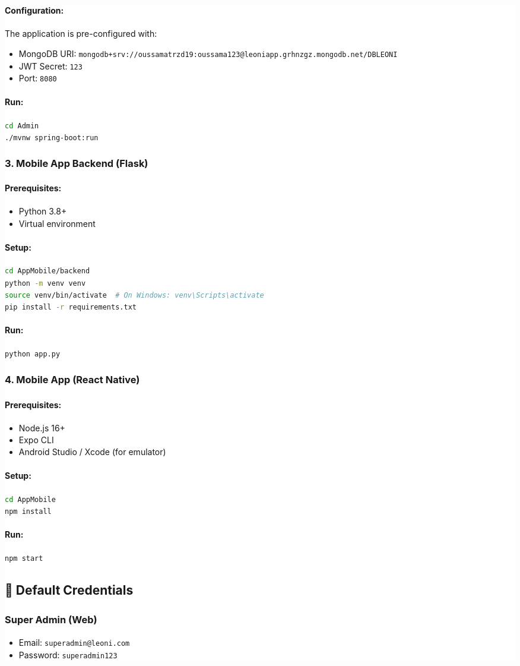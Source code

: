 #### Configuration:
The application is pre-configured with:
- MongoDB URI: `mongodb+srv://oussamatrzd19:oussama123@leoniapp.grhnzgz.mongodb.net/DBLEONI`
- JWT Secret: `123`
- Port: `8080`

#### Run:
```bash
cd Admin
./mvnw spring-boot:run
```

### 3. Mobile App Backend (Flask)

#### Prerequisites:
- Python 3.8+
- Virtual environment

#### Setup:
```bash
cd AppMobile/backend
python -m venv venv
source venv/bin/activate  # On Windows: venv\Scripts\activate
pip install -r requirements.txt
```

#### Run:
```bash
python app.py
```

### 4. Mobile App (React Native)

#### Prerequisites:
- Node.js 16+
- Expo CLI
- Android Studio / Xcode (for emulator)

#### Setup:
```bash
cd AppMobile
npm install
```

#### Run:
```bash
npm start
```

## 🔑 Default Credentials

### Super Admin (Web)
- Email: `superadmin@leoni.com`
- Password: `superadmin123`
